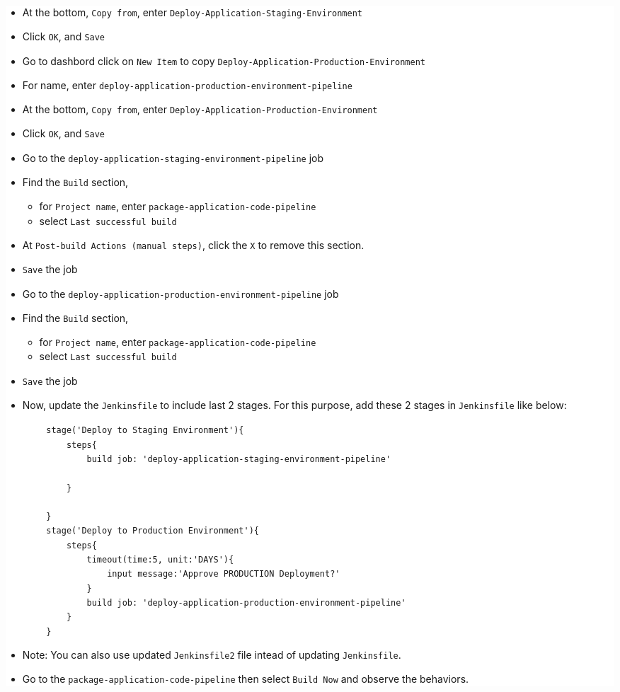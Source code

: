 - At the bottom, `Copy from`, enter `Deploy-Application-Staging-Environment`

- Click `OK`, and `Save`



- Go to dashbord click on `New Item` to copy `Deploy-Application-Production-Environment`

- For name, enter `deploy-application-production-environment-pipeline`

- At the bottom, `Copy from`, enter `Deploy-Application-Production-Environment`

- Click `OK`, and `Save`


- Go to the `deploy-application-staging-environment-pipeline` job

- Find the `Build` section,
  - for `Project name`, enter `package-application-code-pipeline` 
  - select `Last successful build`

- At `Post-build Actions (manual steps)`, click the `X` to remove this section.

- `Save` the job


- Go to the `deploy-application-production-environment-pipeline` job

- Find the `Build` section,
  - for `Project name`, enter `package-application-code-pipeline` 
  - select `Last successful build`

- `Save` the job

- Now, update the `Jenkinsfile` to include last 2 stages. For this purpose, add these 2 stages in `Jenkinsfile` like below:

```text
        stage('Deploy to Staging Environment'){
            steps{
                build job: 'deploy-application-staging-environment-pipeline'

            }
            
        }
        stage('Deploy to Production Environment'){
            steps{
                timeout(time:5, unit:'DAYS'){
                    input message:'Approve PRODUCTION Deployment?'
                }
                build job: 'deploy-application-production-environment-pipeline'
            }
        }
```

- Note: You can also use updated `Jenkinsfile2` file intead of updating `Jenkinsfile`.

- Go to the `package-application-code-pipeline` then select `Build Now` and observe the behaviors.




